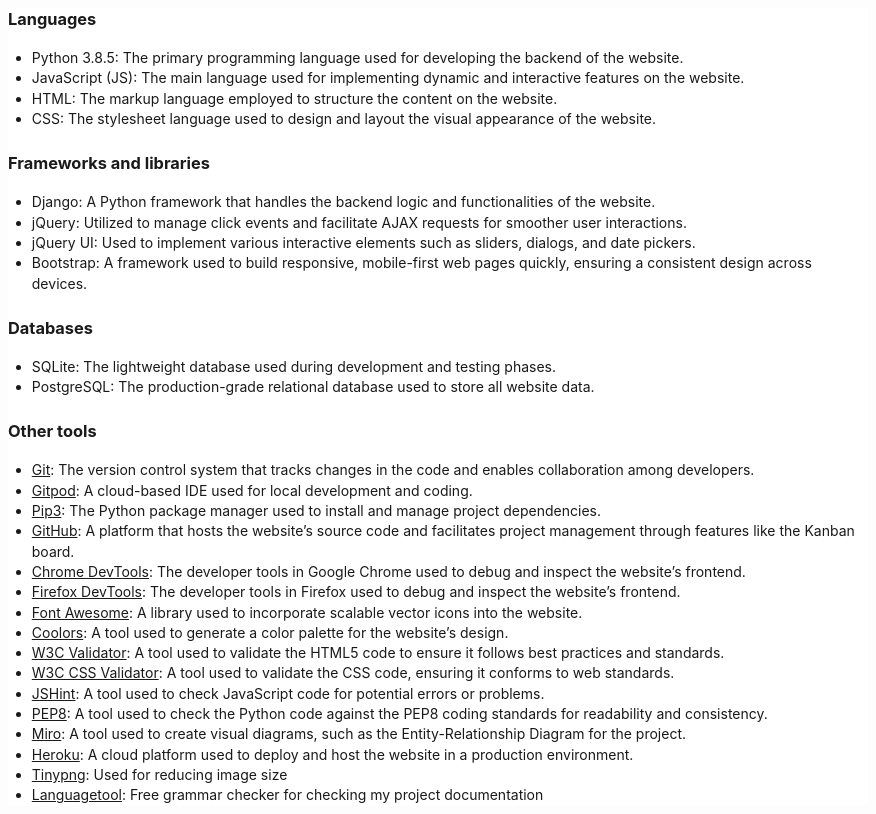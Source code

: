 
### Languages ###
- Python 3.8.5: The primary programming language used for developing the backend of the website.
- JavaScript (JS): The main language used for implementing dynamic and interactive features on the website.
- HTML: The markup language employed to structure the content on the website.
- CSS: The stylesheet language used to design and layout the visual appearance of the website.


### Frameworks and libraries ###
- Django: A Python framework that handles the backend logic and functionalities of the website.
- jQuery: Utilized to manage click events and facilitate AJAX requests for smoother user interactions.
- jQuery UI: Used to implement various interactive elements such as sliders, dialogs, and date pickers.
- Bootstrap: A framework used to build responsive, mobile-first web pages quickly, ensuring a consistent design across devices.


### Databases ###
- SQLite: The lightweight database used during development and testing phases.
- PostgreSQL: The production-grade relational database used to store all website data.


### Other tools ###
- [Git](https://git-scm.com/): The version control system that tracks changes in the code and enables collaboration among developers.
- [Gitpod](https://www.gitpod.io/): A cloud-based IDE used for local development and coding.
- [Pip3](https://pypi.org/): The Python package manager used to install and manage project dependencies.
- [GitHub](https://github.com/): A platform that hosts the website’s source code and facilitates project management through features like the Kanban board.
- [Chrome DevTools](https://developer.chrome.com/docs/devtools): The developer tools in Google Chrome used to debug and inspect the website’s frontend.
- [Firefox DevTools](https://firefox-source-docs.mozilla.org/devtools-user/): The developer tools in Firefox used to debug and inspect the website’s frontend.
- [Font Awesome](https://fontawesome.com/): A library used to incorporate scalable vector icons into the website.
- [Coolors](https://coolors.co/): A tool used to generate a color palette for the website’s design.
- [W3C Validator](https://validator.w3.org/): A tool used to validate the HTML5 code to ensure it follows best practices and standards.
- [W3C CSS Validator](https://jigsaw.w3.org/css-validator/): A tool used to validate the CSS code, ensuring it conforms to web standards.
- [JSHint](https://jshint.com/): A tool used to check JavaScript code for potential errors or problems.
- [PEP8](https://pep8ci.herokuapp.com/): A tool used to check the Python code against the PEP8 coding standards for readability and consistency.
- [Miro](https://miro.com): A tool used to create visual diagrams, such as the Entity-Relationship Diagram for the project.
- [Heroku](https://www.heroku.com): A cloud platform used to deploy and host the website in a production environment.
- [Tinypng](https://tinypng.com/): Used for reducing image size
- [Languagetool](https://languagetool.org/): Free grammar checker for checking my project documentation
